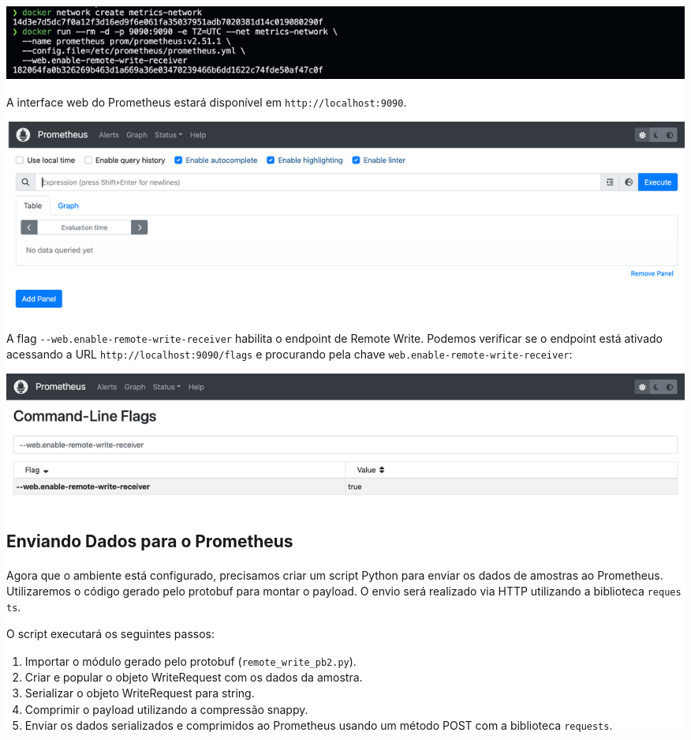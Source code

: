 ![Docker Prometheus](images/docker_run_prometheus.png)

A interface web do Prometheus estará disponível em `http://localhost:9090`.

![Prometheus Web Interface](images/prometheus_web_interface.png)

A flag `--web.enable-remote-write-receiver` habilita o endpoint de Remote Write. Podemos verificar se o endpoint está ativado acessando a URL `http://localhost:9090/flags` e procurando pela chave `web.enable-remote-write-receiver`:

![Prometheus Remote Write Enabled](images/prometheus_remote_write_enabled.png)

## Enviando Dados para o Prometheus

Agora que o ambiente está configurado, precisamos criar um script Python para enviar os dados de amostras ao Prometheus. Utilizaremos o código gerado pelo protobuf para montar o payload. O envio será realizado via HTTP utilizando a biblioteca `requests`.

O script executará os seguintes passos:

1. Importar o módulo gerado pelo protobuf (`remote_write_pb2.py`).
2. Criar e popular o objeto WriteRequest com os dados da amostra.
3. Serializar o objeto WriteRequest para string.
4. Comprimir o payload utilizando a compressão snappy.
5. Enviar os dados serializados e comprimidos ao Prometheus usando um método POST com a biblioteca `requests`.
